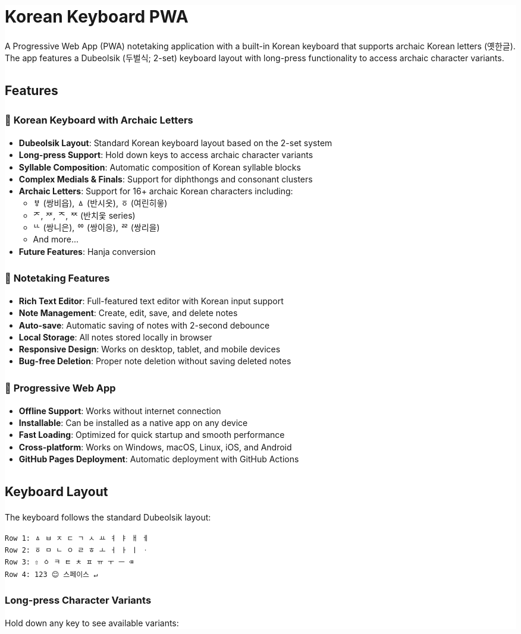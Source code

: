 # Korean Keyboard PWA

A Progressive Web App (PWA) notetaking application with a built-in Korean keyboard that supports archaic Korean letters (옛한글). The app features a Dubeolsik (두벌식; 2-set) keyboard layout with long-press functionality to access archaic character variants.

## Features

### 🎯 **Korean Keyboard with Archaic Letters**
- **Dubeolsik Layout**: Standard Korean keyboard layout based on the 2-set system
- **Long-press Support**: Hold down keys to access archaic character variants
- **Syllable Composition**: Automatic composition of Korean syllable blocks
- **Complex Medials & Finals**: Support for diphthongs and consonant clusters
- **Archaic Letters**: Support for 16+ archaic Korean characters including:
  - ㅸ (쌍비읍), ㅿ (반시옷), ㆆ (여린히읗)
  - ᅎ, ᅏ, ᅐ, ᅑ (반치읓 series)
  - ᄔ (쌍니은), ᅇ (쌍이응), ᄙ (쌍리을)
  - And more...
- **Future Features**: Hanja conversion

### 📝 **Notetaking Features**
- **Rich Text Editor**: Full-featured text editor with Korean input support
- **Note Management**: Create, edit, save, and delete notes
- **Auto-save**: Automatic saving of notes with 2-second debounce
- **Local Storage**: All notes stored locally in browser
- **Responsive Design**: Works on desktop, tablet, and mobile devices
- **Bug-free Deletion**: Proper note deletion without saving deleted notes

### 📱 **Progressive Web App**
- **Offline Support**: Works without internet connection
- **Installable**: Can be installed as a native app on any device
- **Fast Loading**: Optimized for quick startup and smooth performance
- **Cross-platform**: Works on Windows, macOS, Linux, iOS, and Android
- **GitHub Pages Deployment**: Automatic deployment with GitHub Actions

## Keyboard Layout

The keyboard follows the standard Dubeolsik layout:

```
Row 1: ㅿ ㅂ ㅈ ㄷ ㄱ ㅅ ㅛ ㅕ ㅑ ㅐ ㅔ
Row 2: ㆆ ㅁ ㄴ ㅇ ㄹ ㅎ ㅗ ㅓ ㅏ ㅣ ㆍ
Row 3: ⇧ ㆁ ㅋ ㅌ ㅊ ㅍ ㅠ ㅜ ㅡ ⌫
Row 4: 123 😊 스페이스 ↵
```

### Long-press Character Variants

Hold down any key to see available variants:
